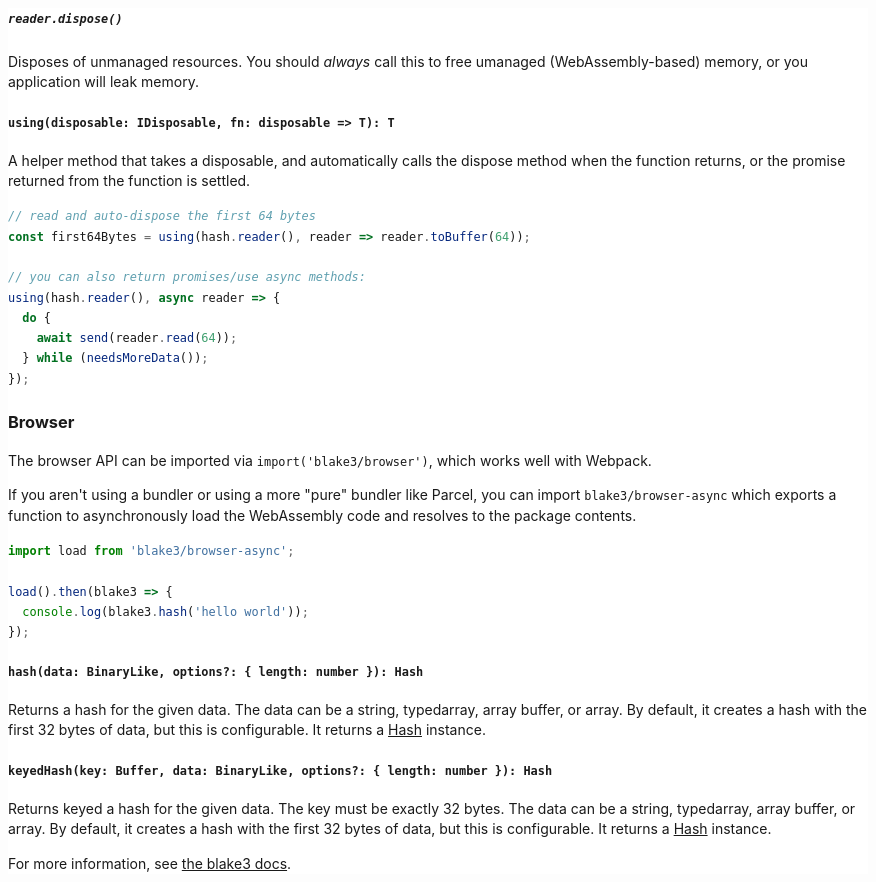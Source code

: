 ##### `reader.dispose()`

Disposes of unmanaged resources. You should _always_ call this to free umanaged (WebAssembly-based) memory, or you application will leak memory.

#### `using(disposable: IDisposable, fn: disposable => T): T`

A helper method that takes a disposable, and automatically calls the dispose method when the function returns, or the promise returned from the function is settled.

```js
// read and auto-dispose the first 64 bytes
const first64Bytes = using(hash.reader(), reader => reader.toBuffer(64));

// you can also return promises/use async methods:
using(hash.reader(), async reader => {
  do {
    await send(reader.read(64));
  } while (needsMoreData());
});
```

### Browser

The browser API can be imported via `import('blake3/browser')`, which works well with Webpack.

If you aren't using a bundler or using a more "pure" bundler like Parcel, you can import `blake3/browser-async` which exports a function to asynchronously load the WebAssembly code and resolves to the package contents.

```js
import load from 'blake3/browser-async';

load().then(blake3 => {
  console.log(blake3.hash('hello world'));
});
```

#### `hash(data: BinaryLike, options?: { length: number }): Hash`

Returns a hash for the given data. The data can be a string, typedarray, array buffer, or array. By default, it creates a hash with the first 32 bytes of data, but this is configurable. It returns a [Hash](#Hash) instance.

#### `keyedHash(key: Buffer, data: BinaryLike, options?: { length: number }): Hash`

Returns keyed a hash for the given data. The key must be exactly 32 bytes. The data can be a string, typedarray, array buffer, or array. By default, it creates a hash with the first 32 bytes of data, but this is configurable. It returns a [Hash](#Hash) instance.

For more information, see [the blake3 docs](https://docs.rs/blake3/0.1.3/blake3/fn.keyed_hash.html).
